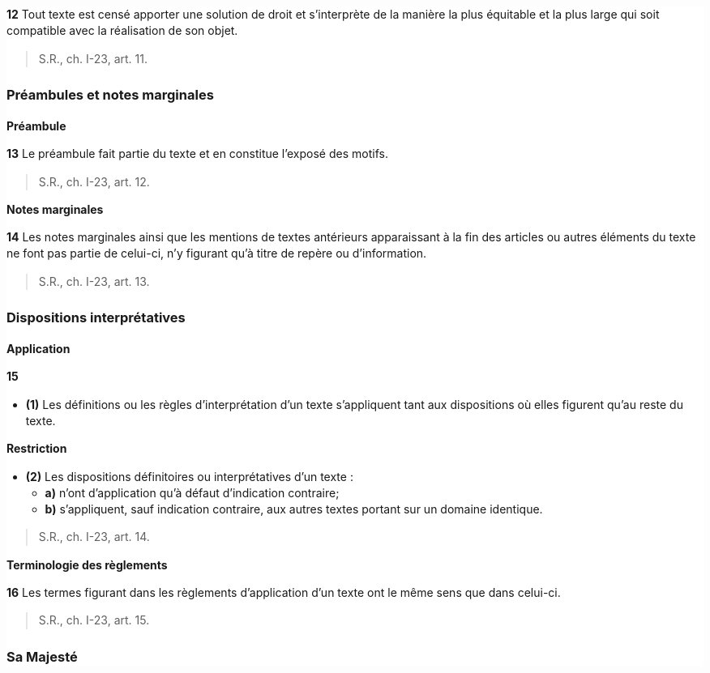 **12** Tout texte est censé apporter une solution de droit et s’interprète de la manière la plus équitable et la plus large qui soit compatible avec la réalisation de son objet.
> S.R., ch. I-23, art. 11.





### Préambules et notes marginales



**Préambule**

**13** Le préambule fait partie du texte et en constitue l’exposé des motifs.
> S.R., ch. I-23, art. 12.





**Notes marginales**

**14** Les notes marginales ainsi que les mentions de textes antérieurs apparaissant à la fin des articles ou autres éléments du texte ne font pas partie de celui-ci, n’y figurant qu’à titre de repère ou d’information.
> S.R., ch. I-23, art. 13.





### Dispositions interprétatives



**Application**

**15** 

- **(1)** Les définitions ou les règles d’interprétation d’un texte s’appliquent tant aux dispositions où elles figurent qu’au reste du texte.

**Restriction**

- **(2)** Les dispositions définitoires ou interprétatives d’un texte :
	- **a)** n’ont d’application qu’à défaut d’indication contraire;
	- **b)** s’appliquent, sauf indication contraire, aux autres textes portant sur un domaine identique.
> S.R., ch. I-23, art. 14.





**Terminologie des règlements**

**16** Les termes figurant dans les règlements d’application d’un texte ont le même sens que dans celui-ci.
> S.R., ch. I-23, art. 15.





### Sa Majesté
